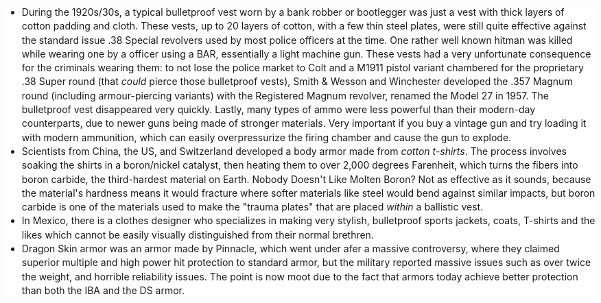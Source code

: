 -   During the 1920s/30s, a typical bulletproof vest worn by a bank robber or bootlegger was just a vest with thick layers of cotton padding and cloth. These vests, up to 20 layers of cotton, with a few thin steel plates, were still quite effective against the standard issue .38 Special revolvers used by most police officers at the time. One rather well known hitman was killed while wearing one by a officer using a BAR, essentially a light machine gun. These vests had a very unfortunate consequence for the criminals wearing them: to not lose the police market to Colt and a M1911 pistol variant chambered for the proprietary .38 Super round (that _could_ pierce those bulletproof vests), Smith & Wesson and Winchester developed the .357 Magnum round (including armour-piercing variants) with the Registered Magnum revolver, renamed the Model 27 in 1957. The bulletproof vest disappeared very quickly. Lastly, many types of ammo were less powerful than their modern-day counterparts, due to newer guns being made of stronger materials. Very important if you buy a vintage gun and try loading it with modern ammunition, which can easily overpressurize the firing chamber and cause the gun to explode.
-   Scientists from China, the US, and Switzerland developed a body armor made from _cotton t-shirts_. The process involves soaking the shirts in a boron/nickel catalyst, then heating them to over 2,000 degrees Farenheit, which turns the fibers into boron carbide, the third-hardest material on Earth. Nobody Doesn't Like Molten Boron? Not as effective as it sounds, because the material's hardness means it would fracture where softer materials like steel would bend against similar impacts, but boron carbide is one of the materials used to make the "trauma plates" that are placed _within_ a ballistic vest.
-   In Mexico, there is a clothes designer who specializes in making very stylish, bulletproof sports jackets, coats, T-shirts and the likes which cannot be easily visually distinguished from their normal brethren.
-   Dragon Skin armor was an armor made by Pinnacle, which went under afer a massive controversy, where they claimed superior multiple and high power hit protection to standard armor, but the military reported massive issues such as over twice the weight, and horrible reliability issues. The point is now moot due to the fact that armors today achieve better protection than both the IBA and the DS armor.
